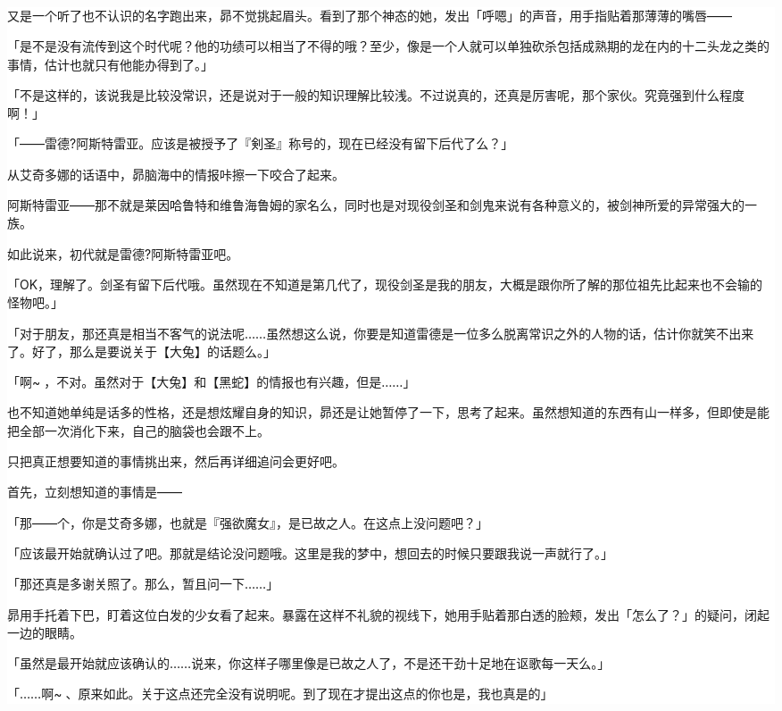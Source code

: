 

又是一个听了也不认识的名字跑出来，昴不觉挑起眉头。看到了那个神态的她，发出「呼嗯」的声音，用手指贴着那薄薄的嘴唇——



「是不是没有流传到这个时代呢？他的功绩可以相当了不得的哦？至少，像是一个人就可以单独砍杀包括成熟期的龙在内的十二头龙之类的事情，估计也就只有他能办得到了。」



「不是这样的，该说我是比较没常识，还是说对于一般的知识理解比较浅。不过说真的，还真是厉害呢，那个家伙。究竟强到什么程度啊！」



「――雷德?阿斯特雷亚。应该是被授予了『剣圣』称号的，现在已经没有留下后代了么？」



从艾奇多娜的话语中，昴脑海中的情报咔擦一下咬合了起来。



阿斯特雷亚——那不就是莱因哈鲁特和维鲁海鲁姆的家名么，同时也是对现役剑圣和剑鬼来说有各种意义的，被剑神所爱的异常强大的一族。



如此说来，初代就是雷德?阿斯特雷亚吧。



「OK，理解了。剑圣有留下后代哦。虽然现在不知道是第几代了，现役剑圣是我的朋友，大概是跟你所了解的那位祖先比起来也不会输的怪物吧。」



「对于朋友，那还真是相当不客气的说法呢……虽然想这么说，你要是知道雷德是一位多么脱离常识之外的人物的话，估计你就笑不出来了。好了，那么是要说关于【大兔】的话题么。」



「啊~ ，不对。虽然对于【大兔】和【黑蛇】的情报也有兴趣，但是……」



也不知道她单纯是话多的性格，还是想炫耀自身的知识，昴还是让她暂停了一下，思考了起来。虽然想知道的东西有山一样多，但即使是能把全部一次消化下来，自己的脑袋也会跟不上。



只把真正想要知道的事情挑出来，然后再详细追问会更好吧。



首先，立刻想知道的事情是——



「那——个，你是艾奇多娜，也就是『强欲魔女』，是已故之人。在这点上没问题吧？」



「应该最开始就确认过了吧。那就是结论没问题哦。这里是我的梦中，想回去的时候只要跟我说一声就行了。」



「那还真是多谢关照了。那么，暂且问一下……」



昴用手托着下巴，盯着这位白发的少女看了起来。暴露在这样不礼貌的视线下，她用手贴着那白透的脸颊，发出「怎么了？」的疑问，闭起一边的眼睛。



「虽然是最开始就应该确认的……说来，你这样子哪里像是已故之人了，不是还干劲十足地在讴歌每一天么。」



「……啊~ 、原来如此。关于这点还完全没有说明呢。到了现在才提出这点的你也是，我也真是的」

